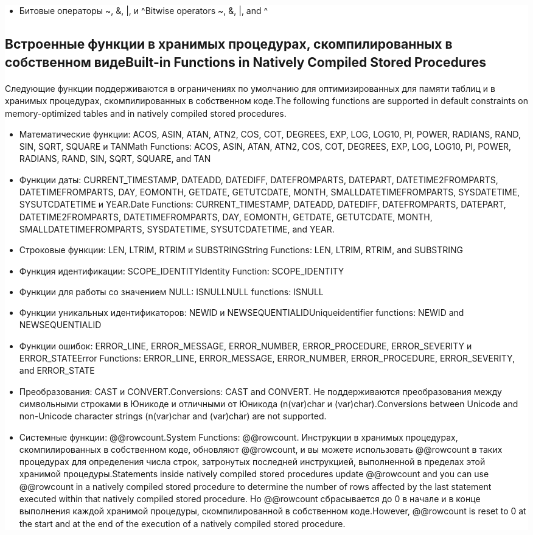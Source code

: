 -   <span data-ttu-id="9cc33-138">Битовые операторы ~, &, |, и ^</span><span class="sxs-lookup"><span data-stu-id="9cc33-138">Bitwise operators ~, &, |, and ^</span></span>  
  
##  <a name="built-in-functions-in-natively-compiled-stored-procedures"></a><a name="bfncsp"></a><span data-ttu-id="9cc33-139">Встроенные функции в хранимых процедурах, скомпилированных в собственном виде</span><span class="sxs-lookup"><span data-stu-id="9cc33-139">Built-in Functions in Natively Compiled Stored Procedures</span></span>  
 <span data-ttu-id="9cc33-140">Следующие функции поддерживаются в ограничениях по умолчанию для оптимизированных для памяти таблиц и в хранимых процедурах, скомпилированных в собственном коде.</span><span class="sxs-lookup"><span data-stu-id="9cc33-140">The following functions are supported in default constraints on memory-optimized tables and in natively compiled stored procedures.</span></span>  
  
-   <span data-ttu-id="9cc33-141">Математические функции: ACOS, ASIN, ATAN, ATN2, COS, COT, DEGREES, EXP, LOG, LOG10, PI, POWER, RADIANS, RAND, SIN, SQRT, SQUARE и TAN</span><span class="sxs-lookup"><span data-stu-id="9cc33-141">Math Functions: ACOS, ASIN, ATAN, ATN2, COS, COT, DEGREES, EXP, LOG, LOG10, PI, POWER, RADIANS, RAND, SIN, SQRT, SQUARE, and TAN</span></span>  
  
-   <span data-ttu-id="9cc33-142">Функции даты: CURRENT_TIMESTAMP, DATEADD, DATEDIFF, DATEFROMPARTS, DATEPART, DATETIME2FROMPARTS, DATETIMEFROMPARTS, DAY, EOMONTH, GETDATE, GETUTCDATE, MONTH, SMALLDATETIMEFROMPARTS, SYSDATETIME, SYSUTCDATETIME и YEAR.</span><span class="sxs-lookup"><span data-stu-id="9cc33-142">Date Functions: CURRENT_TIMESTAMP, DATEADD, DATEDIFF, DATEFROMPARTS, DATEPART, DATETIME2FROMPARTS, DATETIMEFROMPARTS, DAY, EOMONTH, GETDATE, GETUTCDATE, MONTH, SMALLDATETIMEFROMPARTS, SYSDATETIME, SYSUTCDATETIME, and YEAR.</span></span>  
  
-   <span data-ttu-id="9cc33-143">Строковые функции: LEN, LTRIM, RTRIM и SUBSTRING</span><span class="sxs-lookup"><span data-stu-id="9cc33-143">String Functions: LEN, LTRIM, RTRIM, and SUBSTRING</span></span>  
  
-   <span data-ttu-id="9cc33-144">Функция идентификации: SCOPE_IDENTITY</span><span class="sxs-lookup"><span data-stu-id="9cc33-144">Identity Function: SCOPE_IDENTITY</span></span>  
  
-   <span data-ttu-id="9cc33-145">Функции для работы со значением NULL: ISNULL</span><span class="sxs-lookup"><span data-stu-id="9cc33-145">NULL functions: ISNULL</span></span>  
  
-   <span data-ttu-id="9cc33-146">Функции уникальных идентификаторов: NEWID и NEWSEQUENTIALID</span><span class="sxs-lookup"><span data-stu-id="9cc33-146">Uniqueidentifier functions: NEWID and NEWSEQUENTIALID</span></span>  
  
-   <span data-ttu-id="9cc33-147">Функции ошибок: ERROR_LINE, ERROR_MESSAGE, ERROR_NUMBER, ERROR_PROCEDURE, ERROR_SEVERITY и ERROR_STATE</span><span class="sxs-lookup"><span data-stu-id="9cc33-147">Error Functions: ERROR_LINE, ERROR_MESSAGE, ERROR_NUMBER, ERROR_PROCEDURE, ERROR_SEVERITY, and ERROR_STATE</span></span>  
  
-   <span data-ttu-id="9cc33-148">Преобразования: CAST и CONVERT.</span><span class="sxs-lookup"><span data-stu-id="9cc33-148">Conversions: CAST and CONVERT.</span></span> <span data-ttu-id="9cc33-149">Не поддерживаются преобразования между символьными строками в Юникоде и отличными от Юникода (n(var)char и (var)char).</span><span class="sxs-lookup"><span data-stu-id="9cc33-149">Conversions between Unicode and non-Unicode character strings (n(var)char and (var)char) are not supported.</span></span>  
  
-   <span data-ttu-id="9cc33-150">Системные функции: @@rowcount.</span><span class="sxs-lookup"><span data-stu-id="9cc33-150">System Functions: @@rowcount.</span></span> <span data-ttu-id="9cc33-151">Инструкции в хранимых процедурах, скомпилированных в собственном коде, обновляют @@rowcount, и вы можете использовать @@rowcount в таких процедурах для определения числа строк, затронутых последней инструкцией, выполненной в пределах этой хранимой процедуры.</span><span class="sxs-lookup"><span data-stu-id="9cc33-151">Statements inside natively compiled stored procedures update @@rowcount and you can use @@rowcount in a natively compiled stored procedure to determine the number of rows affected by the last statement executed within that natively compiled stored procedure.</span></span> <span data-ttu-id="9cc33-152">Но @@rowcount сбрасывается до 0 в начале и в конце выполнения каждой хранимой процедуры, скомпилированной в собственном коде.</span><span class="sxs-lookup"><span data-stu-id="9cc33-152">However, @@rowcount is reset to 0 at the start and at the end of the execution of a natively compiled stored procedure.</span></span>  
  